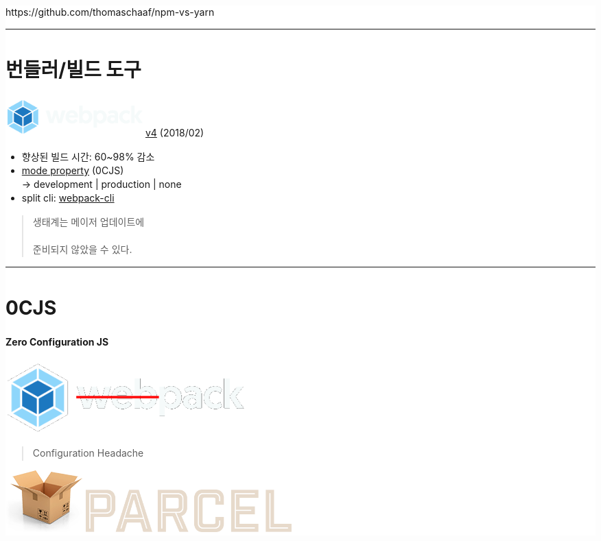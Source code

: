 <p class="reference">
    https://github.com/thomaschaaf/npm-vs-yarn
</p>

----------

# 번들러/빌드 도구

 <img src="./img/webpack.svg" style="width:200px"> [v4](https://medium.com/webpack/webpack-4-released-today-6cdb994702d4) (2018/02)
- 향상된 빌드 시간: 60~98% 감소
- [mode property](https://webpack.js.org/concepts/mode/) (0CJS)<br>
  &rarr; development | production | none
- split cli: [webpack-cli](https://webpack.js.org/api/cli/)

> 생태계는 메이저 업데이트에<br>  
> 준비되지 않았을 수 있다.

----------

# 0CJS
#### Zero Configuration JS

<p class="fragment">
    <img src="./img/configpack.png" style="width:350px">
    <blockquote class="fragment">Configuration Headache</blockquote>
</p>

<p class="fragment">
    <img src="./img/parcel@3x.png"> <img src="./img/parcel-logo.svg" style="width:300px"><br>